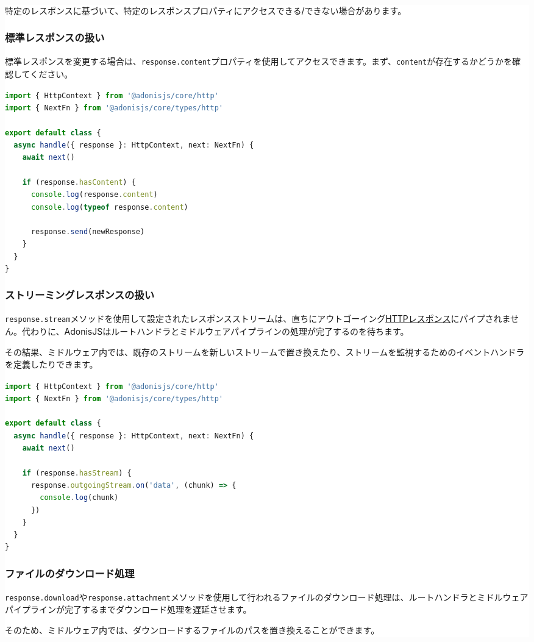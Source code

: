 特定のレスポンスに基づいて、特定のレスポンスプロパティにアクセスできる/できない場合があります。

### 標準レスポンスの扱い

標準レスポンスを変更する場合は、`response.content`プロパティを使用してアクセスできます。まず、`content`が存在するかどうかを確認してください。

```ts
import { HttpContext } from '@adonisjs/core/http'
import { NextFn } from '@adonisjs/core/types/http'

export default class {
  async handle({ response }: HttpContext, next: NextFn) {
    await next()
    
    if (response.hasContent) {
      console.log(response.content)
      console.log(typeof response.content)
      
      response.send(newResponse)
    }
  }
}
```

### ストリーミングレスポンスの扱い

`response.stream`メソッドを使用して設定されたレスポンスストリームは、直ちにアウトゴーイング[HTTPレスポンス](https://nodejs.org/api/http.html#class-httpserverresponse)にパイプされません。代わりに、AdonisJSはルートハンドラとミドルウェアパイプラインの処理が完了するのを待ちます。

その結果、ミドルウェア内では、既存のストリームを新しいストリームで置き換えたり、ストリームを監視するためのイベントハンドラを定義したりできます。

```ts
import { HttpContext } from '@adonisjs/core/http'
import { NextFn } from '@adonisjs/core/types/http'

export default class {
  async handle({ response }: HttpContext, next: NextFn) {
    await next()
    
    if (response.hasStream) {
      response.outgoingStream.on('data', (chunk) => {
        console.log(chunk)
      })
    }
  }
}
```
### ファイルのダウンロード処理

`response.download`や`response.attachment`メソッドを使用して行われるファイルのダウンロード処理は、ルートハンドラとミドルウェアパイプラインが完了するまでダウンロード処理を遅延させます。

そのため、ミドルウェア内では、ダウンロードするファイルのパスを置き換えることができます。
